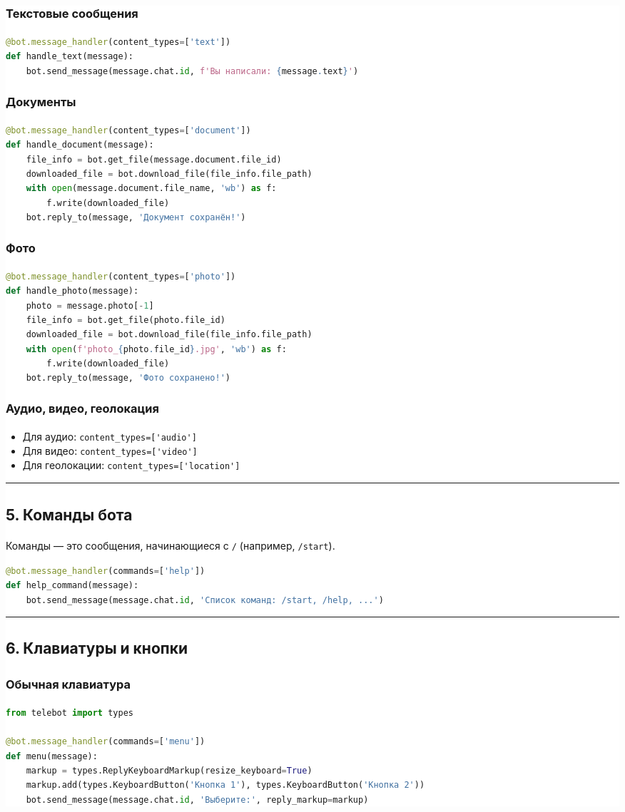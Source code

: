 ### Текстовые сообщения
```python
@bot.message_handler(content_types=['text'])
def handle_text(message):
    bot.send_message(message.chat.id, f'Вы написали: {message.text}')
```

### Документы
```python
@bot.message_handler(content_types=['document'])
def handle_document(message):
    file_info = bot.get_file(message.document.file_id)
    downloaded_file = bot.download_file(file_info.file_path)
    with open(message.document.file_name, 'wb') as f:
        f.write(downloaded_file)
    bot.reply_to(message, 'Документ сохранён!')
```

### Фото
```python
@bot.message_handler(content_types=['photo'])
def handle_photo(message):
    photo = message.photo[-1]
    file_info = bot.get_file(photo.file_id)
    downloaded_file = bot.download_file(file_info.file_path)
    with open(f'photo_{photo.file_id}.jpg', 'wb') as f:
        f.write(downloaded_file)
    bot.reply_to(message, 'Фото сохранено!')
```

### Аудио, видео, геолокация
- Для аудио: `content_types=['audio']`
- Для видео: `content_types=['video']`
- Для геолокации: `content_types=['location']`

---

## 5. Команды бота

Команды — это сообщения, начинающиеся с `/` (например, `/start`).

```python
@bot.message_handler(commands=['help'])
def help_command(message):
    bot.send_message(message.chat.id, 'Список команд: /start, /help, ...')
```

---

## 6. Клавиатуры и кнопки

### Обычная клавиатура
```python
from telebot import types

@bot.message_handler(commands=['menu'])
def menu(message):
    markup = types.ReplyKeyboardMarkup(resize_keyboard=True)
    markup.add(types.KeyboardButton('Кнопка 1'), types.KeyboardButton('Кнопка 2'))
    bot.send_message(message.chat.id, 'Выберите:', reply_markup=markup)
```
